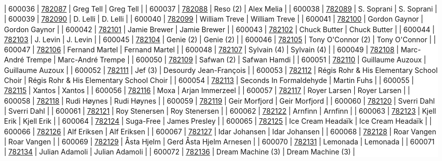| 600036 | [782087](https://www.discogs.com/artist/782087) | Greg Tell | Greg Tell |
| 600037 | [782088](https://www.discogs.com/artist/782088) | Reso (2) | Alex Melia |
| 600038 | [782089](https://www.discogs.com/artist/782089) | S. Soprani | S. Soprani |
| 600039 | [782090](https://www.discogs.com/artist/782090) | D. Lelli | D. Lelli |
| 600040 | [782099](https://www.discogs.com/artist/782099) | William Treve | William Treve |
| 600041 | [782100](https://www.discogs.com/artist/782100) | Gordon Gaynor | Gordon Gaynor |
| 600042 | [782101](https://www.discogs.com/artist/782101) | Jamie Brewer | Jamie Brewer |
| 600043 | [782102](https://www.discogs.com/artist/782102) | Chuck Butter | Chuck Butter |
| 600044 | [782103](https://www.discogs.com/artist/782103) | J. Levin | J. Levin |
| 600045 | [782104](https://www.discogs.com/artist/782104) | Genie (2) | Genie (2) |
| 600046 | [782105](https://www.discogs.com/artist/782105) | Tony O'Connor (2) | Tony O'Connor |
| 600047 | [782106](https://www.discogs.com/artist/782106) | Fernand Martel | Fernand Martel |
| 600048 | [782107](https://www.discogs.com/artist/782107) | Sylvain (4) | Sylvain (4) |
| 600049 | [782108](https://www.discogs.com/artist/782108) | Marc-André Trempe | Marc-André Trempe |
| 600050 | [782109](https://www.discogs.com/artist/782109) | Safwan (2) | Safwan Hamdi |
| 600051 | [782110](https://www.discogs.com/artist/782110) | Guillaume Auzoux | Guillaume Auzoux |
| 600052 | [782111](https://www.discogs.com/artist/782111) | Jef (3) | Desourdy Jean-François |
| 600053 | [782112](https://www.discogs.com/artist/782112) | Régis Rohr & His Elementary School Choir | Régis Rohr & His Elementary School Choir |
| 600054 | [782113](https://www.discogs.com/artist/782113) | Seconds In Formaldehyde | Martin Fuhs |
| 600055 | [782115](https://www.discogs.com/artist/782115) | Xantos | Xantos |
| 600056 | [782116](https://www.discogs.com/artist/782116) | Moxa | Arjan Immerzeel |
| 600057 | [782117](https://www.discogs.com/artist/782117) | Royer Larsen | Royer Larsen |
| 600058 | [782118](https://www.discogs.com/artist/782118) | Rudi Høynes | Rudi Høynes |
| 600059 | [782119](https://www.discogs.com/artist/782119) | Geir Morfjord | Geir Morfjord |
| 600060 | [782120](https://www.discogs.com/artist/782120) | Sverri Dahl | Sverri Dahl |
| 600061 | [782121](https://www.discogs.com/artist/782121) | Roy Stenersen | Roy Stenersen |
| 600062 | [782122](https://www.discogs.com/artist/782122) | Arnfinn | Arnfinn |
| 600063 | [782123](https://www.discogs.com/artist/782123) | Kjell Erik | Kjell Erik |
| 600064 | [782124](https://www.discogs.com/artist/782124) | Suga-Free | James Presley |
| 600065 | [782125](https://www.discogs.com/artist/782125) | Ice Cream Headaïk | Ice Cream Headaïk |
| 600066 | [782126](https://www.discogs.com/artist/782126) | Alf Eriksen | Alf Eriksen |
| 600067 | [782127](https://www.discogs.com/artist/782127) | Idar Johansen | Idar Johansen |
| 600068 | [782128](https://www.discogs.com/artist/782128) | Roar Vangen | Roar Vangen |
| 600069 | [782129](https://www.discogs.com/artist/782129) | Åsta Hjelm | Gerd Åsta Hjelm Arnesen |
| 600070 | [782131](https://www.discogs.com/artist/782131) | Lemonada | Lemonada |
| 600071 | [782134](https://www.discogs.com/artist/782134) | Julian Adamoli | Julian Adamoli |
| 600072 | [782136](https://www.discogs.com/artist/782136) | Dream Machine (3) | Dream Machine (3) |